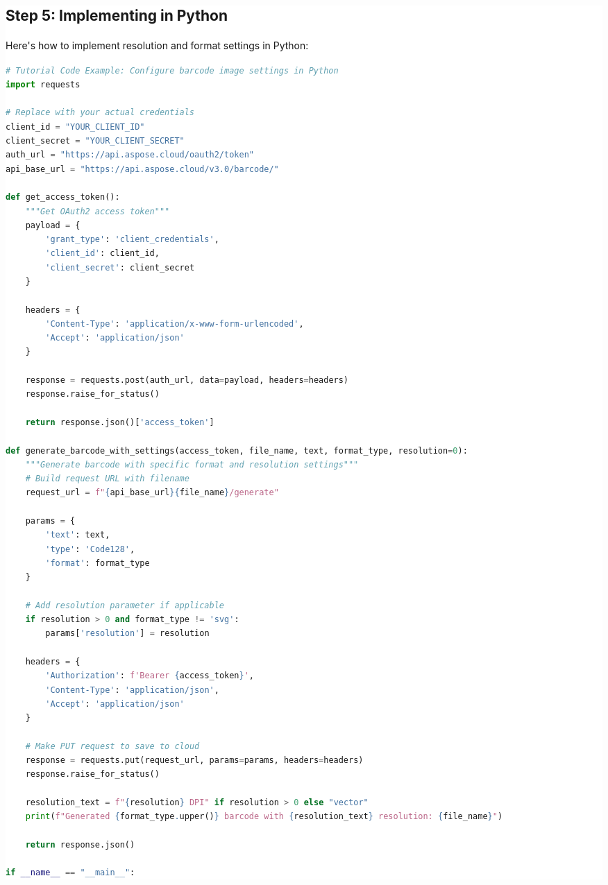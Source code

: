## Step 5: Implementing in Python

Here's how to implement resolution and format settings in Python:

```python
# Tutorial Code Example: Configure barcode image settings in Python
import requests

# Replace with your actual credentials
client_id = "YOUR_CLIENT_ID"
client_secret = "YOUR_CLIENT_SECRET"
auth_url = "https://api.aspose.cloud/oauth2/token"
api_base_url = "https://api.aspose.cloud/v3.0/barcode/"

def get_access_token():
    """Get OAuth2 access token"""
    payload = {
        'grant_type': 'client_credentials',
        'client_id': client_id,
        'client_secret': client_secret
    }
    
    headers = {
        'Content-Type': 'application/x-www-form-urlencoded',
        'Accept': 'application/json'
    }
    
    response = requests.post(auth_url, data=payload, headers=headers)
    response.raise_for_status()
    
    return response.json()['access_token']

def generate_barcode_with_settings(access_token, file_name, text, format_type, resolution=0):
    """Generate barcode with specific format and resolution settings"""
    # Build request URL with filename
    request_url = f"{api_base_url}{file_name}/generate"
    
    params = {
        'text': text,
        'type': 'Code128',
        'format': format_type
    }
    
    # Add resolution parameter if applicable
    if resolution > 0 and format_type != 'svg':
        params['resolution'] = resolution
    
    headers = {
        'Authorization': f'Bearer {access_token}',
        'Content-Type': 'application/json',
        'Accept': 'application/json'
    }
    
    # Make PUT request to save to cloud
    response = requests.put(request_url, params=params, headers=headers)
    response.raise_for_status()
    
    resolution_text = f"{resolution} DPI" if resolution > 0 else "vector"
    print(f"Generated {format_type.upper()} barcode with {resolution_text} resolution: {file_name}")
    
    return response.json()

if __name__ == "__main__":
```